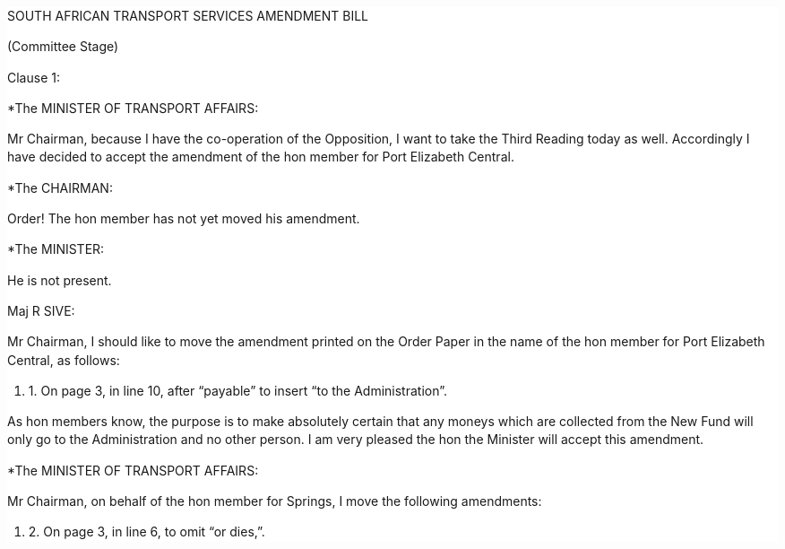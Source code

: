 <debateSection name="#south_african_transport_services_amendment_bill">

<heading>SOUTH AFRICAN TRANSPORT SERVICES AMENDMENT BILL</heading>

<summary>(Committee Stage)</summary>

<p>Clause 1:</p>

<speech by="#minister_of_transport_affairs">

<from>*The <person refersTo="hansard_za">MINISTER OF TRANSPORT AFFAIRS</person>:</from>

<p>Mr Chairman, because I have the co-operation of the Opposition, I want to take the Third Reading today as well. Accordingly I have decided to accept the amendment of the hon member for Port Elizabeth Central.</p>

</speech>

<speech by="#chairman">

<from>*The <person refersTo="hansard_za">CHAIRMAN</person>:</from>

<p>Order! The hon member has not yet moved his amendment.</p>

</speech>

<speech by="#minister">

<from>*The <person refersTo="hansard_za">MINISTER</person>:</from>

<p>He is not present.</p>

</speech>

<speech by="#sive">

<from>Maj <person refersTo="hansard_za">R SIVE</person>:</from>

<p>Mr Chairman, I should like to move the amendment printed on the Order Paper in the name of the hon member for Port Elizabeth Central, as follows:</p>

<ol>

<li>1. On page 3, in line 10, after &#x201C;payable&#x201D; to insert &#x201C;to the Administration&#x201D;.</li>

</ol>

<p>As hon members know, the purpose is to make absolutely certain that any moneys which are collected from the New Fund will only go to the Administration and no other person. I am very pleased the hon the Minister will accept this amendment.</p>

</speech>

<speech by="#minister_of_transport_affairs">

<from>*The <person refersTo="hansard_za">MINISTER OF TRANSPORT AFFAIRS</person>:</from>

<p>Mr Chairman, on behalf of the hon member for Springs, I move the following amendments:</p>

<ol>

<li>2. On page 3, in line 6, to omit &#x201C;or dies,&#x201D;.</li>
